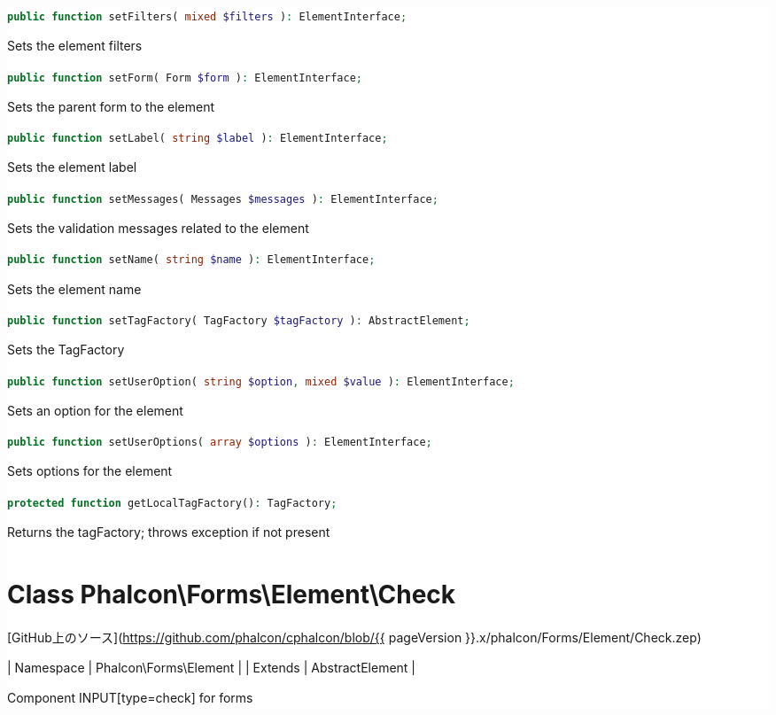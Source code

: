
```php
public function setFilters( mixed $filters ): ElementInterface;
```
Sets the element filters


```php
public function setForm( Form $form ): ElementInterface;
```
Sets the parent form to the element


```php
public function setLabel( string $label ): ElementInterface;
```
Sets the element label


```php
public function setMessages( Messages $messages ): ElementInterface;
```
Sets the validation messages related to the element


```php
public function setName( string $name ): ElementInterface;
```
Sets the element name


```php
public function setTagFactory( TagFactory $tagFactory ): AbstractElement;
```
Sets the TagFactory


```php
public function setUserOption( string $option, mixed $value ): ElementInterface;
```
Sets an option for the element


```php
public function setUserOptions( array $options ): ElementInterface;
```
Sets options for the element


```php
protected function getLocalTagFactory(): TagFactory;
```
Returns the tagFactory; throws exception if not present




<h1 id="forms-element-check">Class Phalcon\Forms\Element\Check</h1>

[GitHub上のソース](https://github.com/phalcon/cphalcon/blob/{{ pageVersion }}.x/phalcon/Forms/Element/Check.zep)

| Namespace  | Phalcon\Forms\Element | | Extends    | AbstractElement |

Component INPUT[type=check] for forms
